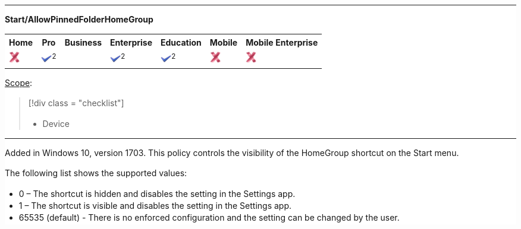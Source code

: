 


<hr/>


<a href="" id="start-allowpinnedfolderhomegroup"></a>**Start/AllowPinnedFolderHomeGroup**  


<table>
<tr>
	<th>Home</th>
	<th>Pro</th>
	<th>Business</th>
	<th>Enterprise</th>
	<th>Education</th>
	<th>Mobile</th>
	<th>Mobile Enterprise</th>
</tr>
<tr>
	<td><img src="images/crossmark.png" alt="cross mark" /></td>
	<td><img src="images/checkmark.png" alt="check mark" /><sup>2</sup></td>
	<td></td>
	<td><img src="images/checkmark.png" alt="check mark" /><sup>2</sup></td>
	<td><img src="images/checkmark.png" alt="check mark" /><sup>2</sup></td>
	<td><img src="images/crossmark.png" alt="cross mark" /></td>
	<td><img src="images/crossmark.png" alt="cross mark" /></td>
</tr>
</table>



[Scope](./policy-configuration-service-provider.md#policy-scope):

> [!div class = "checklist"]
> * Device

<hr/>



Added in Windows 10, version 1703. This policy controls the visibility of the HomeGroup shortcut on the Start menu.



The following list shows the supported values:

-   0 – The shortcut is hidden and disables the setting in the Settings app.
-   1 – The shortcut is visible and disables the setting in the Settings app.
-   65535 (default) - There is no enforced configuration and the setting can be changed by the user.

